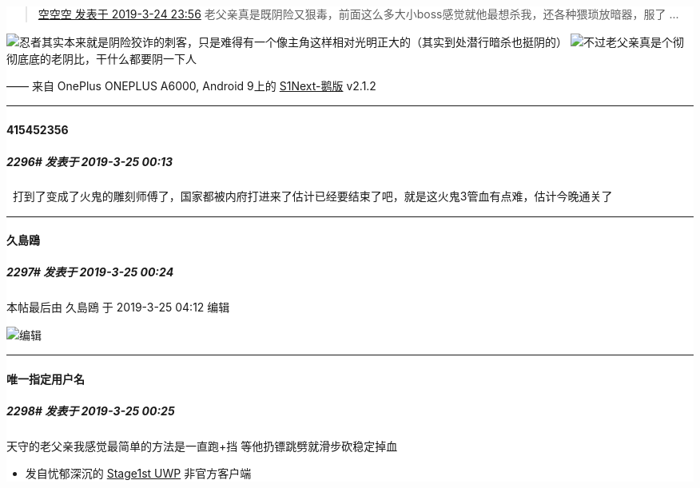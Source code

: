 

<blockquote><a href="httphttps://bbs.saraba1st.com/2b/forum.php?mod=redirect&amp;goto=findpost&amp;pid=43025211&amp;ptid=1817644" target="_blank">空空空 发表于 2019-3-24 23:56</a>
老父亲真是既阴险又狠毒，前面这么多大小boss感觉就他最想杀我，还各种猥琐放暗器，服了 ...</blockquote>
<img src="https://static.saraba1st.com/image/smiley/face2017/067.png" referrerpolicy="no-referrer">忍者其实本来就是阴险狡诈的刺客，只是难得有一个像主角这样相对光明正大的（其实到处潜行暗杀也挺阴的）
<img src="https://static.saraba1st.com/image/smiley/face2017/068.png" referrerpolicy="no-referrer">不过老父亲真是个彻彻底底的老阴比，干什么都要阴一下人

—— 来自 OnePlus ONEPLUS A6000, Android 9上的 [S1Next-鹅版](https://github.com/ykrank/S1-Next/releases) v2.1.2







-----

####  415452356  
##### 2296#       发表于 2019-3-25 00:13



  打到了变成了火鬼的雕刻师傅了，国家都被内府打进来了估计已经要结束了吧，就是这火鬼3管血有点难，估计今晚通关了







-----

####  久島鴎  
##### 2297#       发表于 2019-3-25 00:24



 本帖最后由 久島鴎 于 2019-3-25 04:12 编辑 

<img src="https://static.saraba1st.com/image/smiley/face2017/001.png" referrerpolicy="no-referrer">编辑







-----

####  唯一指定用户名  
##### 2298#       发表于 2019-3-25 00:25




天守的老父亲我感觉最简单的方法是一直跑+挡 等他扔镖跳劈就滑步砍稳定掉血



- 发自忧郁深沉的 [Stage1st UWP](https://www.microsoft.com/store/apps/9nj2qf6m25f6) 非官方客户端





